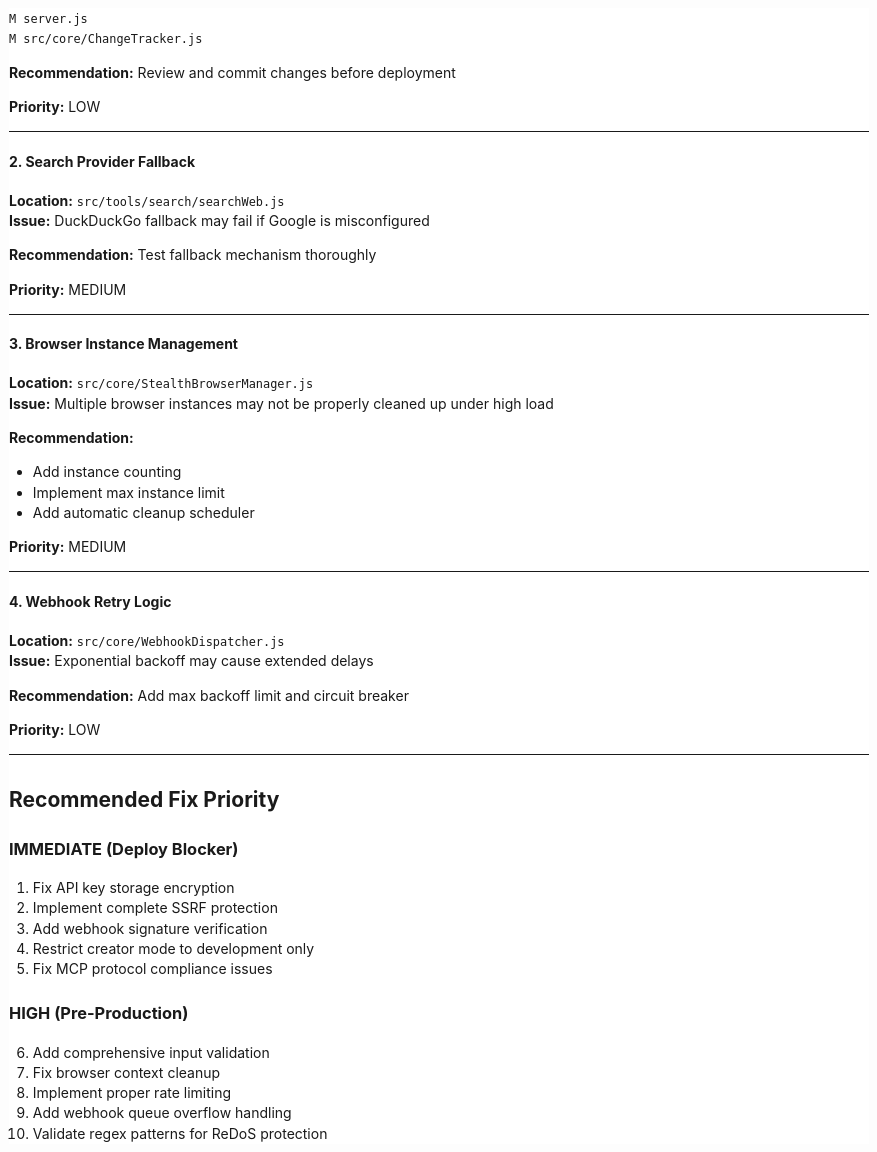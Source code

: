 ```
M server.js
M src/core/ChangeTracker.js
```

**Recommendation:** Review and commit changes before deployment

**Priority:** LOW

---

#### 2. Search Provider Fallback
**Location:** `src/tools/search/searchWeb.js`  
**Issue:** DuckDuckGo fallback may fail if Google is misconfigured

**Recommendation:** Test fallback mechanism thoroughly

**Priority:** MEDIUM

---

#### 3. Browser Instance Management
**Location:** `src/core/StealthBrowserManager.js`  
**Issue:** Multiple browser instances may not be properly cleaned up under high load

**Recommendation:** 
- Add instance counting
- Implement max instance limit
- Add automatic cleanup scheduler

**Priority:** MEDIUM

---

#### 4. Webhook Retry Logic
**Location:** `src/core/WebhookDispatcher.js`  
**Issue:** Exponential backoff may cause extended delays

**Recommendation:** Add max backoff limit and circuit breaker

**Priority:** LOW

---

## Recommended Fix Priority

### IMMEDIATE (Deploy Blocker)
1. Fix API key storage encryption
2. Implement complete SSRF protection
3. Add webhook signature verification
4. Restrict creator mode to development only
5. Fix MCP protocol compliance issues

### HIGH (Pre-Production)
6. Add comprehensive input validation
7. Fix browser context cleanup
8. Implement proper rate limiting
9. Add webhook queue overflow handling
10. Validate regex patterns for ReDoS protection
